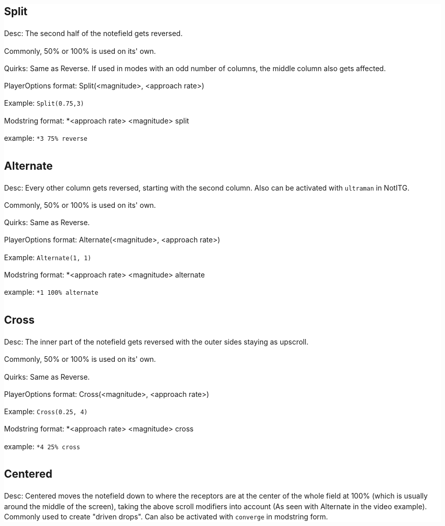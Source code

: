 ## Split
Desc: The second half of the notefield gets reversed.

Commonly, 50% or 100% is used on its' own.

Quirks: Same as Reverse. If used in modes with an odd number of columns, the middle column also gets affected.

PlayerOptions format: Split(\<magnitude\>, \<approach rate\>)

Example: `Split(0.75,3)`

Modstring format: *\<approach rate\> \<magnitude\> split

example: `*3 75% reverse`

<video class="normal-scale-video" src="/resources/guide-to-modifiers/scroll/split.webm" controls="">Split video example</video>

## Alternate
Desc: Every other column gets reversed, starting with the second column. Also can be activated with `ultraman` in NotITG.

Commonly, 50% or 100% is used on its' own.

Quirks: Same as Reverse.

PlayerOptions format: Alternate(\<magnitude\>, \<approach rate\>)

Example: `Alternate(1, 1)`

Modstring format: *\<approach rate\> \<magnitude\> alternate

example: `*1 100% alternate`

<video class="normal-scale-video" src="/resources/guide-to-modifiers/scroll/alternate.webm" controls="">Alternate video example</video>

## Cross
Desc: The inner part of the notefield gets reversed with the outer sides staying as upscroll.

Commonly, 50% or 100% is used on its' own.

Quirks: Same as Reverse.

PlayerOptions format: Cross(\<magnitude\>, \<approach rate\>)

Example: `Cross(0.25, 4)`

Modstring format: *\<approach rate\> \<magnitude\> cross

example: `*4 25% cross`

<video class="normal-scale-video" src="/resources/guide-to-modifiers/scroll/cross.webm" controls="">Cross video example</video>

## Centered
Desc: Centered moves the notefield down to where the receptors are at the center of the whole field at 100% (which is usually around the middle of the screen), taking the above scroll modifiers into account (As seen with Alternate in the video example). Commonly used to create "driven drops". Can also be activated with `converge` in modstring form.
